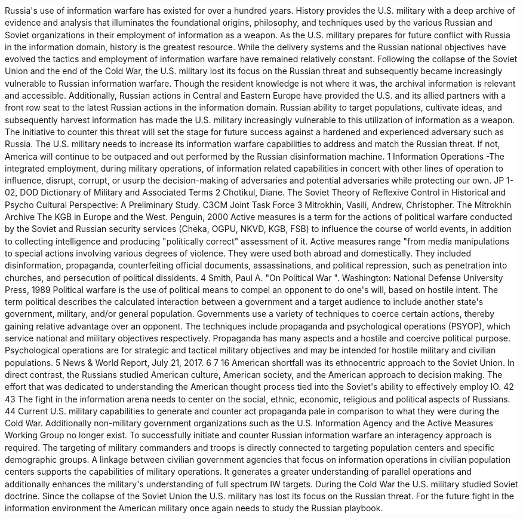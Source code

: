 Russia's use of information warfare has existed for over a hundred years. History provides the U.S. military with a deep archive of evidence and analysis that illuminates the foundational origins, philosophy, and techniques used by the various Russian and Soviet organizations in their employment of information as a weapon. As the U.S. military prepares for future conflict with Russia in the information domain, history is the greatest resource. While the delivery systems and the Russian national objectives have evolved the tactics and employment of information warfare have remained relatively constant. Following the collapse of the Soviet Union and the end of the Cold War, the U.S. military lost its focus on the Russian threat and subsequently became increasingly vulnerable to Russian information warfare. Though the resident knowledge is not where it was, the archival information is relevant and accessible. Additionally, Russian actions in Central and Eastern Europe have provided the U.S. and its allied partners with a front row seat to the latest Russian actions in the information domain. Russian ability to target populations, cultivate ideas, and subsequently harvest information has made the U.S. military increasingly vulnerable to this utilization of information as a weapon. The initiative to counter this threat will set the stage for future success against a hardened and experienced adversary such as Russia. The U.S. military needs to increase its information warfare capabilities to address and match the Russian threat. If not, America will continue to be outpaced and out performed by the Russian disinformation machine.
1 Information Operations -The integrated employment, during military operations, of information related capabilities in concert with other lines of operation to influence, disrupt, corrupt, or usurp the decision-making of adversaries and potential adversaries while protecting our own. JP 1-02, DOD Dictionary of Military and Associated Terms 2 Chotikul, Diane. The Soviet Theory of Reflexive Control in Historical and Psycho Cultural Perspective: A Preliminary Study. C3CM Joint Task Force 3 Mitrokhin, Vasili, Andrew, Christopher. The Mitrokhin Archive The KGB in Europe and the West. Penguin, 2000 Active measures is a term for the actions of political warfare conducted by the Soviet and Russian security services (Cheka, OGPU, NKVD, KGB, FSB) to influence the course of world events, in addition to collecting intelligence and producing "politically correct" assessment of it. Active measures range "from media manipulations to special actions involving various degrees of violence. They were used both abroad and domestically. They included disinformation, propaganda, counterfeiting official documents, assassinations, and political repression, such as penetration into churches, and persecution of political dissidents.
4 Smith, Paul A. "On Political War ". Washington: National Defense University Press, 1989 Political warfare is the use of political means to compel an opponent to do one's will, based on hostile intent. The term political describes the calculated interaction between a government and a target audience to include another state's government, military, and/or general population. Governments use a variety of techniques to coerce certain actions, thereby gaining relative advantage over an opponent. The techniques include propaganda and psychological operations (PSYOP), which service national and military objectives respectively. Propaganda has many aspects and a hostile and coercive political purpose. Psychological operations are for strategic and tactical military objectives and may be intended for hostile military and civilian populations. 
5
News & World Report, July 21, 2017. 6
7
16
American shortfall was its ethnocentric approach to the Soviet Union. In direct contrast, the Russians studied American culture, American society, and the American approach to decision making. The effort that was dedicated to understanding the American thought process tied into the Soviet's ability to effectively employ IO. 
42
43
The fight in the information arena needs to center on the social, ethnic, economic, religious and political aspects of Russians. 
44
Current U.S. military capabilities to generate and counter act propaganda pale in comparison to what they were during the Cold War. Additionally non-military government organizations such as the U.S. Information Agency and the Active Measures Working Group no longer exist. To successfully initiate and counter Russian information warfare an interagency approach is required. The targeting of military commanders and troops is directly connected to targeting population centers and specific demographic groups. A linkage between civilian government agencies that focus on information operations in civilian population centers supports the capabilities of military operations. It generates a greater understanding of parallel operations and additionally enhances the military's understanding of full spectrum IW targets.
During the Cold War the U.S. military studied Soviet doctrine. Since the collapse of the Soviet Union the U.S. military has lost its focus on the Russian threat. For the future fight in the information environment the American military once again needs to study the Russian playbook.
